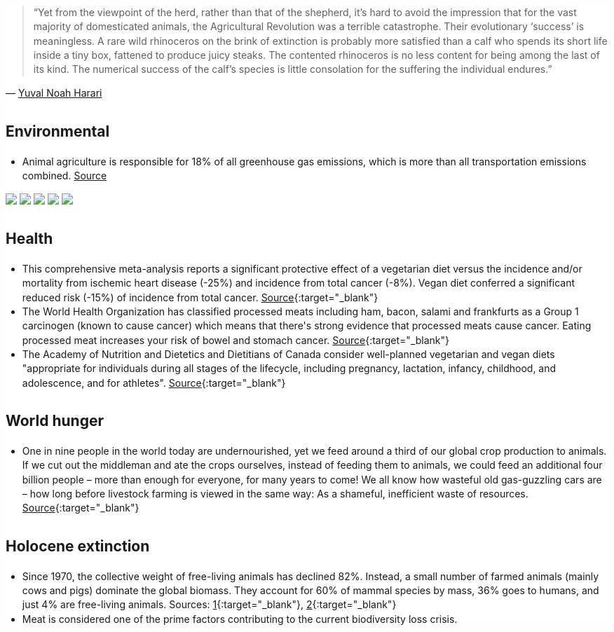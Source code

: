>“Yet from the viewpoint of the herd, rather than that of the shepherd, it’s hard to avoid the impression that for the vast majority of domesticated animals, the Agricultural Revolution was a terrible catastrophe. Their evolutionary ‘success’ is meaningless. A rare wild rhinoceros on the brink of extinction is probably more satisfied than a calf who spends its short life inside a tiny box, fattened to produce juicy steaks. The contented rhinoceros is no less content for being among the last of its kind. The numerical success of the calf’s species is little consolation for the suffering the individual endures.”

― <a href="https://en.wikipedia.org/wiki/Yuval_Noah_Harari" target="_blank">Yuval Noah Harari</a>

## Environmental
- Animal agriculture is responsible for 18% of all greenhouse gas emissions, which is more than all transportation emissions combined. [Source](https://www.fao.org/3/a0701e/a0701e00.htm)
<img src="../../../assets/images/other/land-use-kcal-poore.png" width="400"/>
<img src="../../../assets/images/other/share-cereal-human-food.png" width="400"/>
<img src="../../../assets/images/other/Land-use-of-different-diets-Poore-Nemecek.png" width="400"/>
<img src="../../../assets/images/other/Environmental impact of animal products.png" width="400"/>
<img src="../../../assets/images/other/PlantMilk.png" width="400"/>

## Health
- This comprehensive meta-analysis reports a significant protective effect of a vegetarian diet versus the incidence and/or mortality from ischemic heart disease (-25%) and incidence from total cancer (-8%). Vegan diet conferred a significant reduced risk (-15%) of incidence from total cancer. [Source](https://pubmed.ncbi.nlm.nih.gov/26853923/){:target="_blank"}
- The World Health Organization has classified processed meats including ham, bacon, salami and frankfurts as a Group 1 carcinogen (known to cause cancer) which means that there's strong evidence that processed meats cause cancer. Eating processed meat increases your risk of bowel and stomach cancer. [Source](https://www.cancercouncil.com.au/1in3cancers/lifestyle-choices-and-cancer/red-meat-processed-meat-and-cancer/){:target="_blank"}
- The Academy of Nutrition and Dietetics and Dietitians of Canada consider well-planned vegetarian and vegan diets "appropriate for individuals during all stages of the lifecycle, including pregnancy, lactation, infancy, childhood, and adolescence, and for athletes". [Source](https://digitalcommons.andrews.edu/cgi/viewcontent.cgi?article=2985&context=pubs){:target="_blank"}

## World hunger
- One in nine people in the world today are undernourished, yet we feed around a third of our global crop production to animals. If we cut out the middleman and ate the crops ourselves, instead of feeding them to animals, we could feed an additional four billion people – more than enough for everyone, for many years to come! We all know how wasteful old gas-guzzling cars are – how long before livestock farming is viewed in the same way: As a shameful, inefficient waste of resources. [Source](https://viva.org.uk/planet/the-issues/world-hunger/){:target="_blank"}

## Holocene extinction
- Since 1970, the collective weight of free-living animals has declined 82%. Instead, a small number of farmed animals (mainly cows and pigs) dominate the global biomass. They account for 60% of mammal species by mass, 36% goes to humans, and just 4% are free-living animals. Sources: [1](https://www.chathamhouse.org/sites/default/files/2021-02/2021-02-03-food-system-biodiversity-loss-benton-et-al_0.pdf){:target="_blank"}, [2](https://www.pnas.org/doi/10.1073/pnas.1711842115){:target="_blank"}
- Meat is considered one of the prime factors contributing to the current biodiversity loss crisis.
